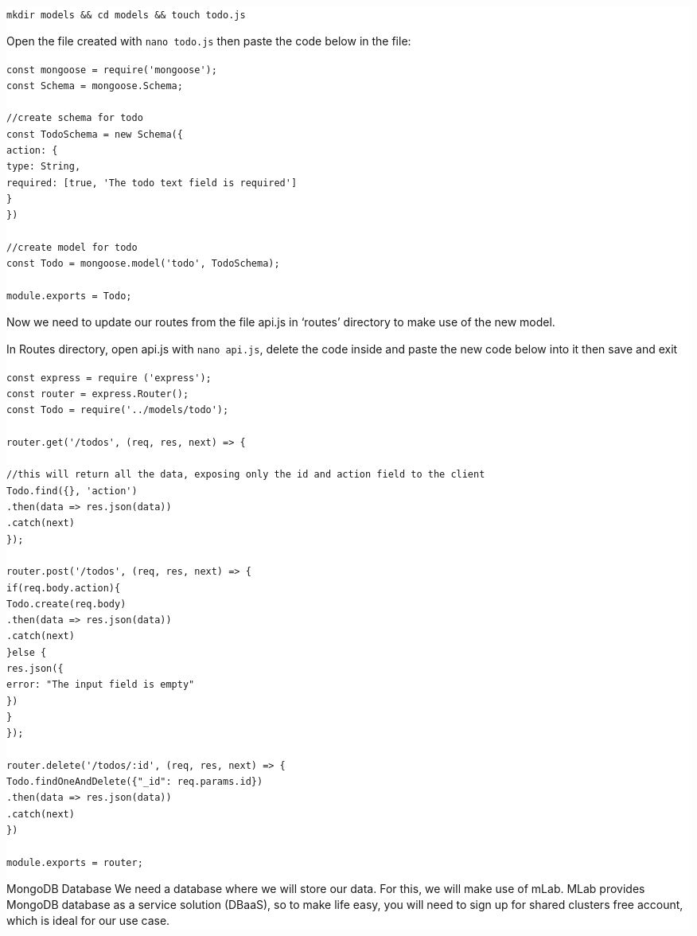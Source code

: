 `mkdir models && cd models && touch todo.js`

Open the file created with `nano todo.js` then paste the code below in the file:
```
const mongoose = require('mongoose');
const Schema = mongoose.Schema;
 
//create schema for todo
const TodoSchema = new Schema({
action: {
type: String,
required: [true, 'The todo text field is required']
}
})
 
//create model for todo
const Todo = mongoose.model('todo', TodoSchema);
 
module.exports = Todo;
```
Now we need to update our routes from the file api.js in ‘routes’ directory to make use of the new model.

In Routes directory, open api.js with `nano api.js`, delete the code inside and paste the new code below into it then save and exit
```
const express = require ('express');
const router = express.Router();
const Todo = require('../models/todo');

router.get('/todos', (req, res, next) => {

//this will return all the data, exposing only the id and action field to the client
Todo.find({}, 'action')
.then(data => res.json(data))
.catch(next)
});

router.post('/todos', (req, res, next) => {
if(req.body.action){
Todo.create(req.body)
.then(data => res.json(data))
.catch(next)
}else {
res.json({
error: "The input field is empty"
})
}
});

router.delete('/todos/:id', (req, res, next) => {
Todo.findOneAndDelete({"_id": req.params.id})
.then(data => res.json(data))
.catch(next)
})

module.exports = router;

```
MongoDB Database
We need a database where we will store our data. For this, we will make use of mLab. MLab provides MongoDB database as a service solution (DBaaS), so to make life easy, you will need to sign up for shared clusters free account, which is ideal for our use case.
